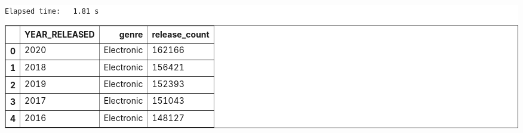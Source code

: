     Elapsed time:   1.81 s





<div>
<style scoped>
    .dataframe tbody tr th:only-of-type {
        vertical-align: middle;
    }

    .dataframe tbody tr th {
        vertical-align: top;
    }

    .dataframe thead th {
        text-align: right;
    }
</style>
<table border="1" class="dataframe">
  <thead>
    <tr style="text-align: right;">
      <th></th>
      <th>YEAR_RELEASED</th>
      <th>genre</th>
      <th>release_count</th>
    </tr>
  </thead>
  <tbody>
    <tr>
      <th>0</th>
      <td>2020</td>
      <td>Electronic</td>
      <td>162166</td>
    </tr>
    <tr>
      <th>1</th>
      <td>2018</td>
      <td>Electronic</td>
      <td>156421</td>
    </tr>
    <tr>
      <th>2</th>
      <td>2019</td>
      <td>Electronic</td>
      <td>152393</td>
    </tr>
    <tr>
      <th>3</th>
      <td>2017</td>
      <td>Electronic</td>
      <td>151043</td>
    </tr>
    <tr>
      <th>4</th>
      <td>2016</td>
      <td>Electronic</td>
      <td>148127</td>
    </tr>
  </tbody>
</table>
</div>
